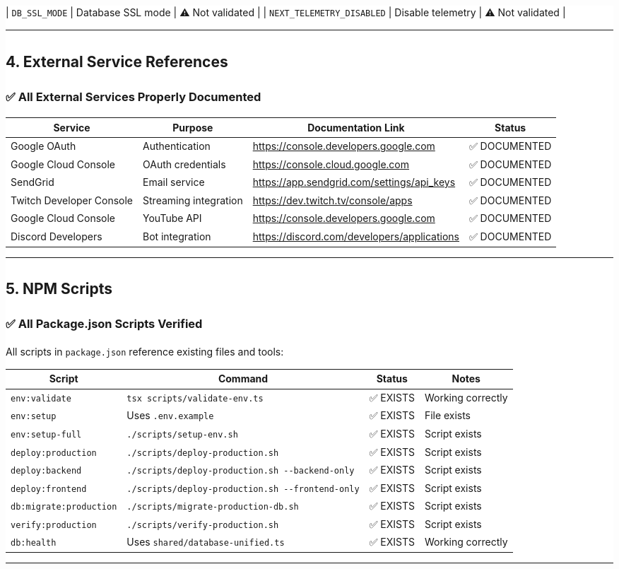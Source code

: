 | `DB_SSL_MODE` | Database SSL mode | ⚠️ Not validated |
| `NEXT_TELEMETRY_DISABLED` | Disable telemetry | ⚠️ Not validated |

---

## 4. External Service References

### ✅ All External Services Properly Documented

| Service | Purpose | Documentation Link | Status |
|---------|---------|-------------------|--------|
| Google OAuth | Authentication | https://console.developers.google.com | ✅ DOCUMENTED |
| Google Cloud Console | OAuth credentials | https://console.cloud.google.com | ✅ DOCUMENTED |
| SendGrid | Email service | https://app.sendgrid.com/settings/api_keys | ✅ DOCUMENTED |
| Twitch Developer Console | Streaming integration | https://dev.twitch.tv/console/apps | ✅ DOCUMENTED |
| Google Cloud Console | YouTube API | https://console.developers.google.com | ✅ DOCUMENTED |
| Discord Developers | Bot integration | https://discord.com/developers/applications | ✅ DOCUMENTED |

---

## 5. NPM Scripts

### ✅ All Package.json Scripts Verified

All scripts in `package.json` reference existing files and tools:

| Script | Command | Status | Notes |
|--------|---------|--------|-------|
| `env:validate` | `tsx scripts/validate-env.ts` | ✅ EXISTS | Working correctly |
| `env:setup` | Uses `.env.example` | ✅ EXISTS | File exists |
| `env:setup-full` | `./scripts/setup-env.sh` | ✅ EXISTS | Script exists |
| `deploy:production` | `./scripts/deploy-production.sh` | ✅ EXISTS | Script exists |
| `deploy:backend` | `./scripts/deploy-production.sh --backend-only` | ✅ EXISTS | Script exists |
| `deploy:frontend` | `./scripts/deploy-production.sh --frontend-only` | ✅ EXISTS | Script exists |
| `db:migrate:production` | `./scripts/migrate-production-db.sh` | ✅ EXISTS | Script exists |
| `verify:production` | `./scripts/verify-production.sh` | ✅ EXISTS | Script exists |
| `db:health` | Uses `shared/database-unified.ts` | ✅ EXISTS | Working correctly |

---

